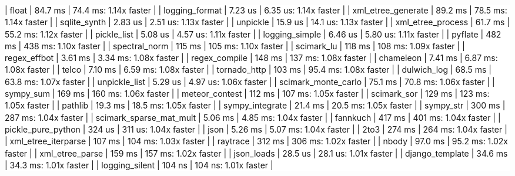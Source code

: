 | float                   | 84.7 ms                                                | 74.4 ms: 1.14x faster                                 |
| logging_format          | 7.23 us                                                | 6.35 us: 1.14x faster                                 |
| xml_etree_generate      | 89.2 ms                                                | 78.5 ms: 1.14x faster                                 |
| sqlite_synth            | 2.83 us                                                | 2.51 us: 1.13x faster                                 |
| unpickle                | 15.9 us                                                | 14.1 us: 1.13x faster                                 |
| xml_etree_process       | 61.7 ms                                                | 55.2 ms: 1.12x faster                                 |
| pickle_list             | 5.08 us                                                | 4.57 us: 1.11x faster                                 |
| logging_simple          | 6.46 us                                                | 5.80 us: 1.11x faster                                 |
| pyflate                 | 482 ms                                                 | 438 ms: 1.10x faster                                  |
| spectral_norm           | 115 ms                                                 | 105 ms: 1.10x faster                                  |
| scimark_lu              | 118 ms                                                 | 108 ms: 1.09x faster                                  |
| regex_effbot            | 3.61 ms                                                | 3.34 ms: 1.08x faster                                 |
| regex_compile           | 148 ms                                                 | 137 ms: 1.08x faster                                  |
| chameleon               | 7.41 ms                                                | 6.87 ms: 1.08x faster                                 |
| telco                   | 7.10 ms                                                | 6.59 ms: 1.08x faster                                 |
| tornado_http            | 103 ms                                                 | 95.4 ms: 1.08x faster                                 |
| dulwich_log             | 68.5 ms                                                | 63.8 ms: 1.07x faster                                 |
| unpickle_list           | 5.29 us                                                | 4.97 us: 1.06x faster                                 |
| scimark_monte_carlo     | 75.1 ms                                                | 70.8 ms: 1.06x faster                                 |
| sympy_sum               | 169 ms                                                 | 160 ms: 1.06x faster                                  |
| meteor_contest          | 112 ms                                                 | 107 ms: 1.05x faster                                  |
| scimark_sor             | 129 ms                                                 | 123 ms: 1.05x faster                                  |
| pathlib                 | 19.3 ms                                                | 18.5 ms: 1.05x faster                                 |
| sympy_integrate         | 21.4 ms                                                | 20.5 ms: 1.05x faster                                 |
| sympy_str               | 300 ms                                                 | 287 ms: 1.04x faster                                  |
| scimark_sparse_mat_mult | 5.06 ms                                                | 4.85 ms: 1.04x faster                                 |
| fannkuch                | 417 ms                                                 | 401 ms: 1.04x faster                                  |
| pickle_pure_python      | 324 us                                                 | 311 us: 1.04x faster                                  |
| json                    | 5.26 ms                                                | 5.07 ms: 1.04x faster                                 |
| 2to3                    | 274 ms                                                 | 264 ms: 1.04x faster                                  |
| xml_etree_iterparse     | 107 ms                                                 | 104 ms: 1.03x faster                                  |
| raytrace                | 312 ms                                                 | 306 ms: 1.02x faster                                  |
| nbody                   | 97.0 ms                                                | 95.2 ms: 1.02x faster                                 |
| xml_etree_parse         | 159 ms                                                 | 157 ms: 1.02x faster                                  |
| json_loads              | 28.5 us                                                | 28.1 us: 1.01x faster                                 |
| django_template         | 34.6 ms                                                | 34.3 ms: 1.01x faster                                 |
| logging_silent          | 104 ns                                                 | 104 ns: 1.01x faster                                  |